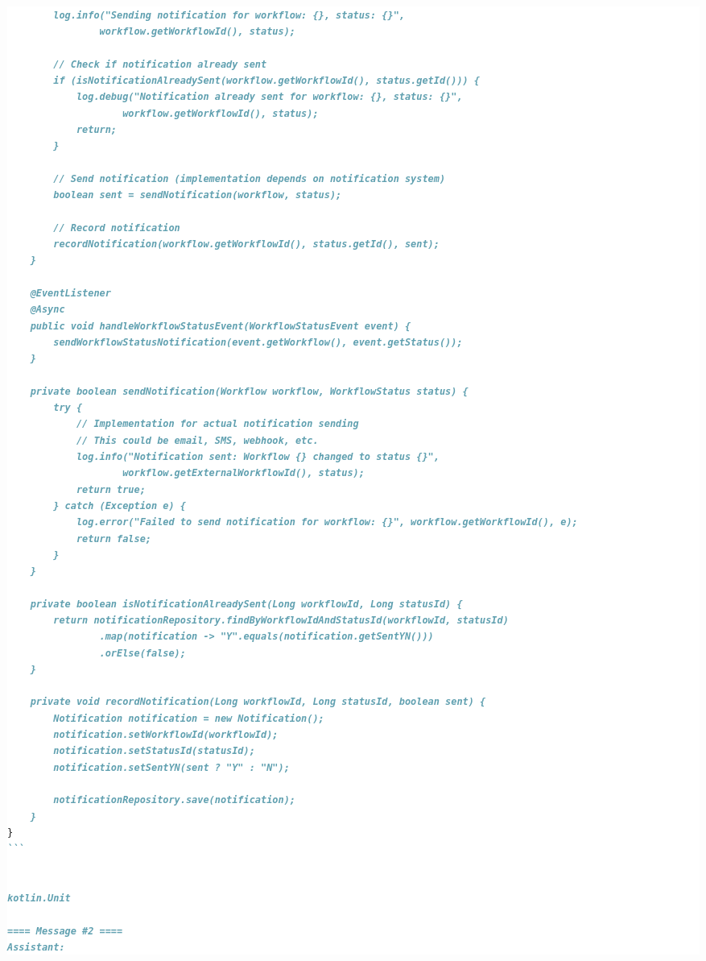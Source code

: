 ````markdown
        log.info("Sending notification for workflow: {}, status: {}", 
                workflow.getWorkflowId(), status);
        
        // Check if notification already sent
        if (isNotificationAlreadySent(workflow.getWorkflowId(), status.getId())) {
            log.debug("Notification already sent for workflow: {}, status: {}", 
                    workflow.getWorkflowId(), status);
            return;
        }
        
        // Send notification (implementation depends on notification system)
        boolean sent = sendNotification(workflow, status);
        
        // Record notification
        recordNotification(workflow.getWorkflowId(), status.getId(), sent);
    }
    
    @EventListener
    @Async
    public void handleWorkflowStatusEvent(WorkflowStatusEvent event) {
        sendWorkflowStatusNotification(event.getWorkflow(), event.getStatus());
    }
    
    private boolean sendNotification(Workflow workflow, WorkflowStatus status) {
        try {
            // Implementation for actual notification sending
            // This could be email, SMS, webhook, etc.
            log.info("Notification sent: Workflow {} changed to status {}", 
                    workflow.getExternalWorkflowId(), status);
            return true;
        } catch (Exception e) {
            log.error("Failed to send notification for workflow: {}", workflow.getWorkflowId(), e);
            return false;
        }
    }
    
    private boolean isNotificationAlreadySent(Long workflowId, Long statusId) {
        return notificationRepository.findByWorkflowIdAndStatusId(workflowId, statusId)
                .map(notification -> "Y".equals(notification.getSentYN()))
                .orElse(false);
    }
    
    private void recordNotification(Long workflowId, Long statusId, boolean sent) {
        Notification notification = new Notification();
        notification.setWorkflowId(workflowId);
        notification.setStatusId(statusId);
        notification.setSentYN(sent ? "Y" : "N");
        
        notificationRepository.save(notification);
    }
}
```


kotlin.Unit

==== Message #2 ====
Assistant: 
````
